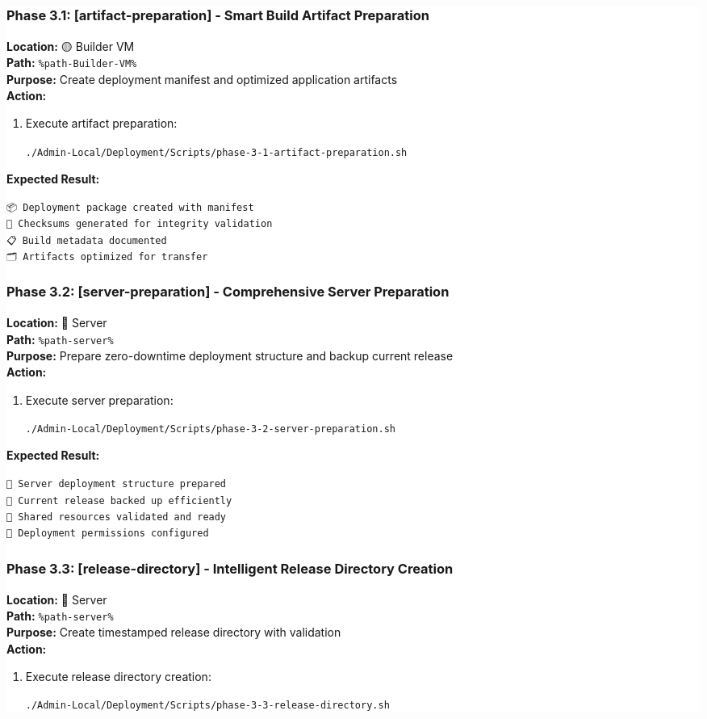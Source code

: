### Phase 3.1: [artifact-preparation] - Smart Build Artifact Preparation

**Location:** 🟡 Builder VM  
**Path:** `%path-Builder-VM%`  
**Purpose:** Create deployment manifest and optimized application artifacts  
**Action:**

1. Execute artifact preparation:
    ```bash
    ./Admin-Local/Deployment/Scripts/phase-3-1-artifact-preparation.sh
    ```

**Expected Result:**

```
📦 Deployment package created with manifest
🔐 Checksums generated for integrity validation
📋 Build metadata documented
🗂️ Artifacts optimized for transfer
```

### Phase 3.2: [server-preparation] - Comprehensive Server Preparation

**Location:** 🔴 Server  
**Path:** `%path-server%`  
**Purpose:** Prepare zero-downtime deployment structure and backup current release  
**Action:**

1. Execute server preparation:
    ```bash
    ./Admin-Local/Deployment/Scripts/phase-3-2-server-preparation.sh
    ```

**Expected Result:**

```
🔴 Server deployment structure prepared
💾 Current release backed up efficiently
🔗 Shared resources validated and ready
📁 Deployment permissions configured
```

### Phase 3.3: [release-directory] - Intelligent Release Directory Creation

**Location:** 🔴 Server  
**Path:** `%path-server%`  
**Purpose:** Create timestamped release directory with validation  
**Action:**

1. Execute release directory creation:
    ```bash
    ./Admin-Local/Deployment/Scripts/phase-3-3-release-directory.sh
    ```
